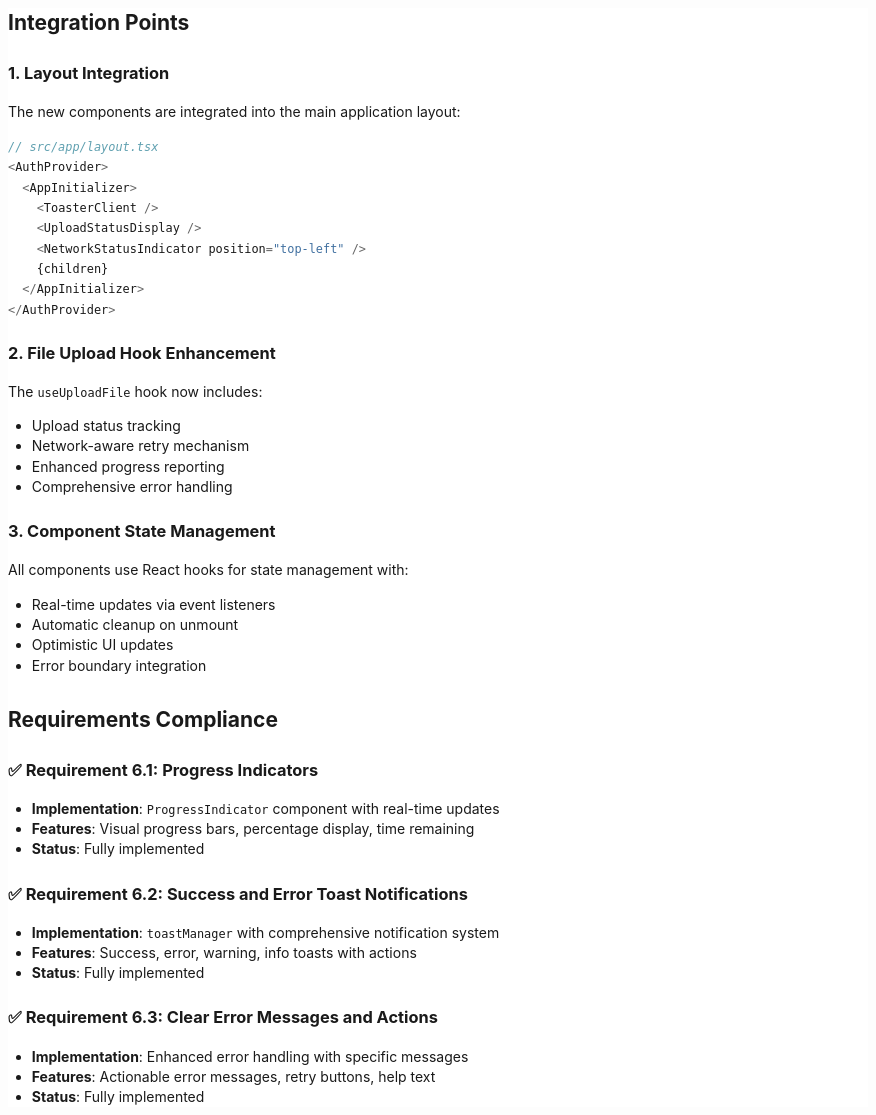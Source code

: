 ## Integration Points

### 1. Layout Integration
The new components are integrated into the main application layout:

```typescript
// src/app/layout.tsx
<AuthProvider>
  <AppInitializer>
    <ToasterClient />
    <UploadStatusDisplay />
    <NetworkStatusIndicator position="top-left" />
    {children}
  </AppInitializer>
</AuthProvider>
```

### 2. File Upload Hook Enhancement
The `useUploadFile` hook now includes:
- Upload status tracking
- Network-aware retry mechanism
- Enhanced progress reporting
- Comprehensive error handling

### 3. Component State Management
All components use React hooks for state management with:
- Real-time updates via event listeners
- Automatic cleanup on unmount
- Optimistic UI updates
- Error boundary integration

## Requirements Compliance

### ✅ Requirement 6.1: Progress Indicators
- **Implementation**: `ProgressIndicator` component with real-time updates
- **Features**: Visual progress bars, percentage display, time remaining
- **Status**: Fully implemented

### ✅ Requirement 6.2: Success and Error Toast Notifications
- **Implementation**: `toastManager` with comprehensive notification system
- **Features**: Success, error, warning, info toasts with actions
- **Status**: Fully implemented

### ✅ Requirement 6.3: Clear Error Messages and Actions
- **Implementation**: Enhanced error handling with specific messages
- **Features**: Actionable error messages, retry buttons, help text
- **Status**: Fully implemented
